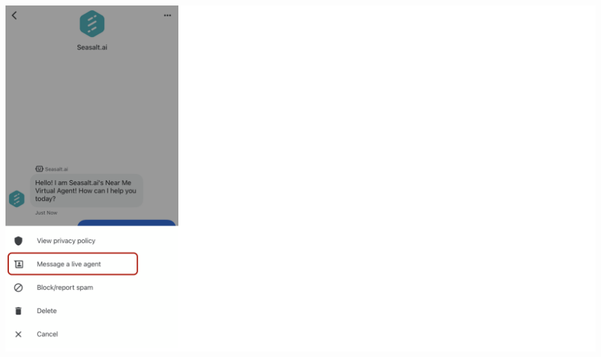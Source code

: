 <img height="500" src="/images/blog/12-near-me-messaging-complements-google-business-messages/8-live-agent-request.png" alt="Maaaring humiling ang mga customer ng live agent sa pamamagitan ng chat button sa profile ng Google Maps."/>
